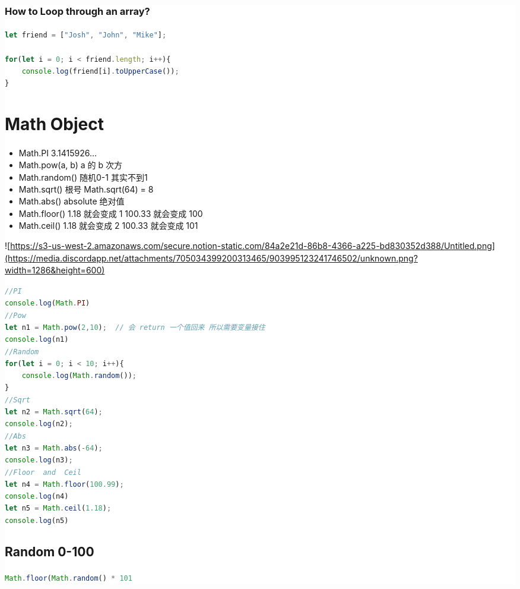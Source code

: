 ### How to Loop through an array?

```jsx
let friend = ["Josh", "John", "Mike"];

for(let i = 0; i < friend.length; i++){
    console.log(friend[i].toUpperCase());
}
```

# Math Object

- Math.PI                    3.1415926...
- Math.pow(a, b)        a 的 b 次方
- Math.random()        随机0-1 其实不到1
- Math.sqrt()              根号 Math.sqrt(64) = 8
- Math.abs()               absolute 绝对值
- Math.floor()             1.18 就会变成 1     100.33 就会变成 100
- Math.ceil()               1.18 就会变成 2     100.33 就会变成 101

![https://s3-us-west-2.amazonaws.com/secure.notion-static.com/84a2e21d-86b8-4366-a225-bd830352d388/Untitled.png](https://media.discordapp.net/attachments/705034399200313465/903995123241746502/unknown.png?width=1286&height=600)

```jsx
//PI
console.log(Math.PI)
//Pow
let n1 = Math.pow(2,10);  // 会 return 一个值回来 所以需要变量接住
console.log(n1)
//Random
for(let i = 0; i < 10; i++){
    console.log(Math.random());
}
//Sqrt
let n2 = Math.sqrt(64);
console.log(n2);
//Abs
let n3 = Math.abs(-64);
console.log(n3);
//Floor  and  Ceil
let n4 = Math.floor(100.99);
console.log(n4)
let n5 = Math.ceil(1.18);
console.log(n5)
```

## Random 0-100

```jsx
Math.floor(Math.random() * 101
```